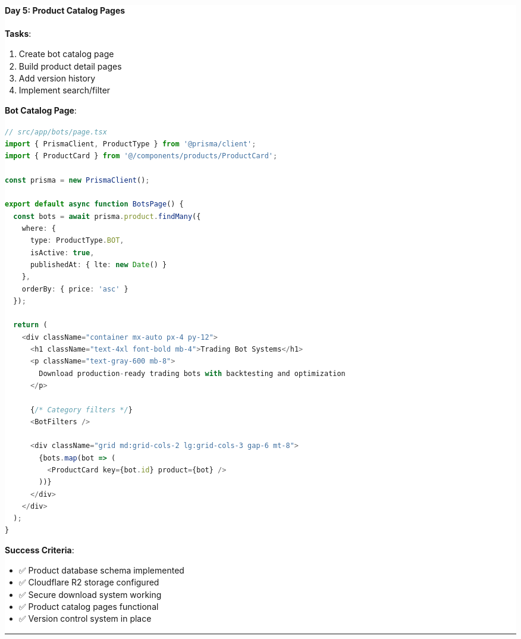 ```typescript
```

#### Day 5: Product Catalog Pages

**Tasks**:
1. Create bot catalog page
2. Build product detail pages
3. Add version history
4. Implement search/filter

**Bot Catalog Page**:
```typescript
// src/app/bots/page.tsx
import { PrismaClient, ProductType } from '@prisma/client';
import { ProductCard } from '@/components/products/ProductCard';

const prisma = new PrismaClient();

export default async function BotsPage() {
  const bots = await prisma.product.findMany({
    where: {
      type: ProductType.BOT,
      isActive: true,
      publishedAt: { lte: new Date() }
    },
    orderBy: { price: 'asc' }
  });

  return (
    <div className="container mx-auto px-4 py-12">
      <h1 className="text-4xl font-bold mb-4">Trading Bot Systems</h1>
      <p className="text-gray-600 mb-8">
        Download production-ready trading bots with backtesting and optimization
      </p>

      {/* Category filters */}
      <BotFilters />

      <div className="grid md:grid-cols-2 lg:grid-cols-3 gap-6 mt-8">
        {bots.map(bot => (
          <ProductCard key={bot.id} product={bot} />
        ))}
      </div>
    </div>
  );
}
```

**Success Criteria**:
- ✅ Product database schema implemented
- ✅ Cloudflare R2 storage configured
- ✅ Secure download system working
- ✅ Product catalog pages functional
- ✅ Version control system in place

---